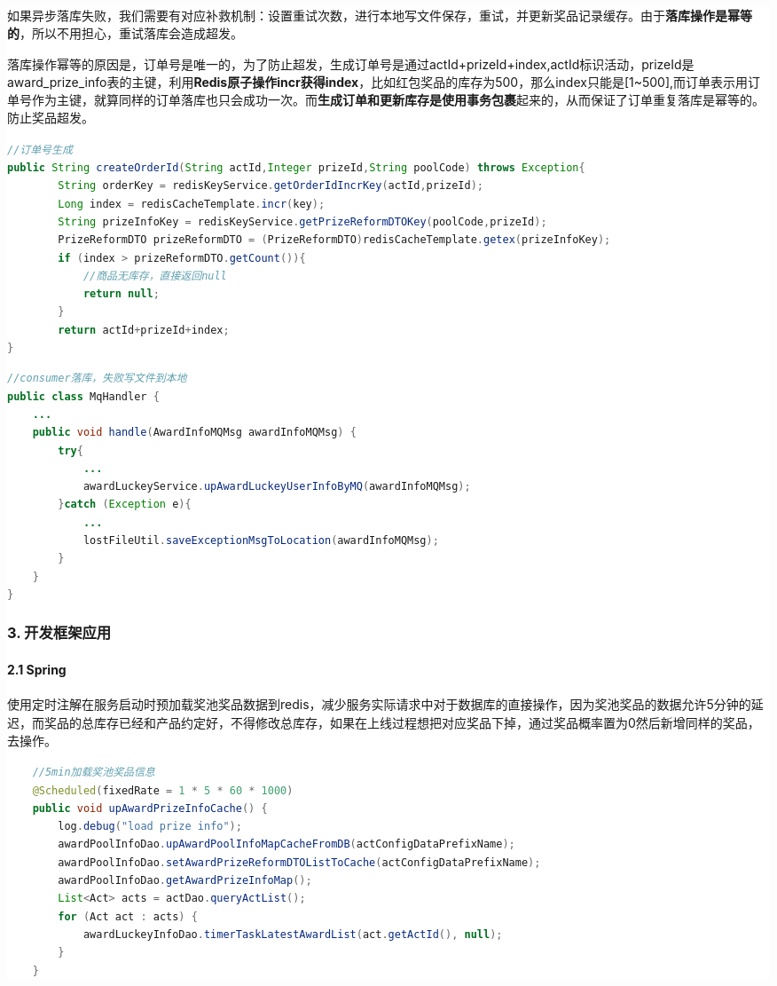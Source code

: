 如果异步落库失败，我们需要有对应补救机制：设置重试次数，进行本地写文件保存，重试，并更新奖品记录缓存。由于**落库操作是幂等的**，所以不用担心，重试落库会造成超发。

落库操作幂等的原因是，订单号是唯一的，为了防止超发，生成订单号是通过actId+prizeId+index,actId标识活动，prizeId是award_prize_info表的主键，利用**Redis原子操作incr获得index**，比如红包奖品的库存为500，那么index只能是[1~500],而订单表示用订单号作为主键，就算同样的订单落库也只会成功一次。而**生成订单和更新库存是使用事务包裹**起来的，从而保证了订单重复落库是幂等的。防止奖品超发。

```java
//订单号生成
public String createOrderId(String actId,Integer prizeId,String poolCode) throws Exception{
        String orderKey = redisKeyService.getOrderIdIncrKey(actId,prizeId);
        Long index = redisCacheTemplate.incr(key);
    	String prizeInfoKey = redisKeyService.getPrizeReformDTOKey(poolCode,prizeId);
        PrizeReformDTO prizeReformDTO = (PrizeReformDTO)redisCacheTemplate.getex(prizeInfoKey);
        if (index > prizeReformDTO.getCount()){
            //商品无库存，直接返回null
            return null;
        }
        return actId+prizeId+index;
}
```

```java
//consumer落库，失败写文件到本地
public class MqHandler {
	...
    public void handle(AwardInfoMQMsg awardInfoMQMsg) {
        try{
            ...
            awardLuckeyService.upAwardLuckeyUserInfoByMQ(awardInfoMQMsg);
        }catch (Exception e){
            ...
            lostFileUtil.saveExceptionMsgToLocation(awardInfoMQMsg);
        }
    }
}
```

### 3.   开发框架应用

#### 2.1     Spring

使用定时注解在服务启动时预加载奖池奖品数据到redis，减少服务实际请求中对于数据库的直接操作，因为奖池奖品的数据允许5分钟的延迟，而奖品的总库存已经和产品约定好，不得修改总库存，如果在上线过程想把对应奖品下掉，通过奖品概率置为0然后新增同样的奖品，去操作。

```java
	//5min加载奖池奖品信息
    @Scheduled(fixedRate = 1 * 5 * 60 * 1000)
    public void upAwardPrizeInfoCache() {
        log.debug("load prize info");
        awardPoolInfoDao.upAwardPoolInfoMapCacheFromDB(actConfigDataPrefixName);
        awardPoolInfoDao.setAwardPrizeReformDTOListToCache(actConfigDataPrefixName);
        awardPoolInfoDao.getAwardPrizeInfoMap();
        List<Act> acts = actDao.queryActList();
        for (Act act : acts) {
			awardLuckeyInfoDao.timerTaskLatestAwardList(act.getActId(), null);
        }
    }
```
